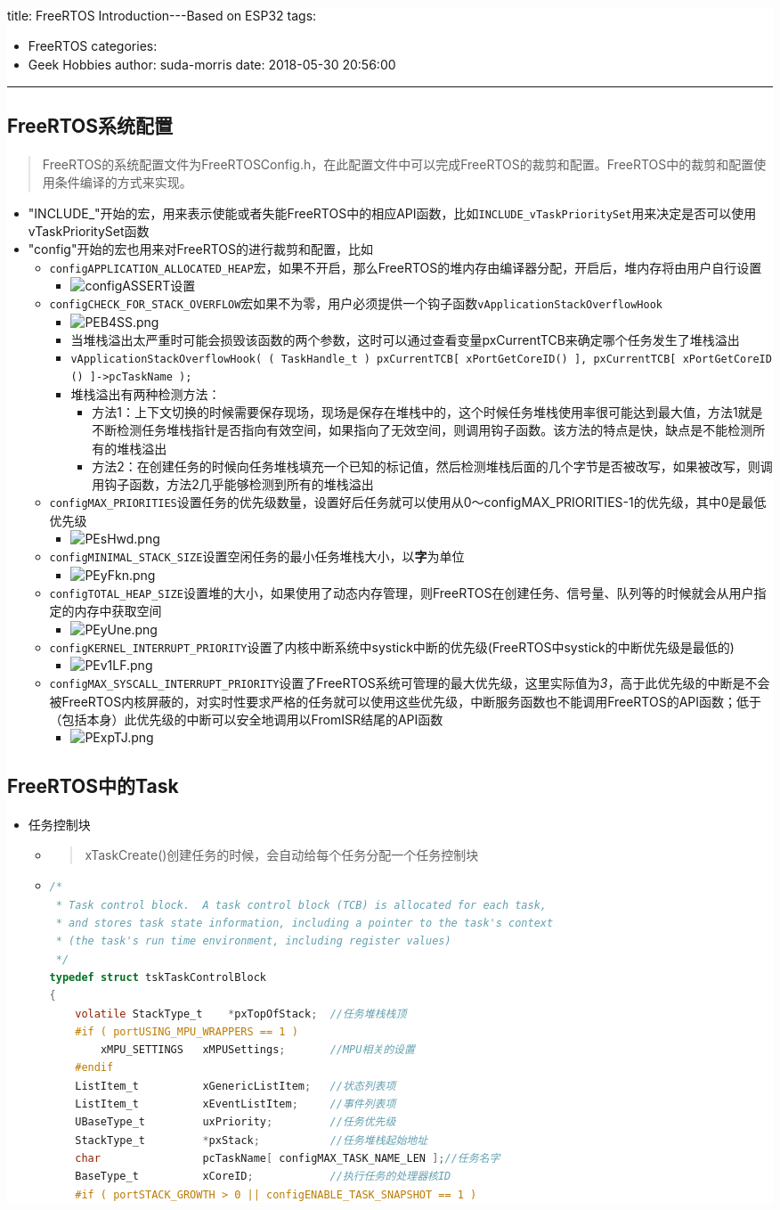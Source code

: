 title: FreeRTOS Introduction---Based on ESP32
tags:
  - FreeRTOS
categories:
  - Geek Hobbies
author: suda-morris
date: 2018-05-30 20:56:00
---
## FreeRTOS系统配置

> FreeRTOS的系统配置文件为FreeRTOSConfig.h，在此配置文件中可以完成FreeRTOS的裁剪和配置。FreeRTOS中的裁剪和配置使用条件编译的方式来实现。

* "INCLUDE_"开始的宏，用来表示使能或者失能FreeRTOS中的相应API函数，比如`INCLUDE_vTaskPrioritySet`用来决定是否可以使用vTaskPrioritySet函数
* "config"开始的宏也用来对FreeRTOS的进行裁剪和配置，比如
  * `configAPPLICATION_ALLOCATED_HEAP`宏，如果不开启，那么FreeRTOS的堆内存由编译器分配，开启后，堆内存将由用户自行设置
    * ![configASSERT设置](https://s1.ax1x.com/2018/07/03/PE0q2D.png)
  * `configCHECK_FOR_STACK_OVERFLOW`宏如果不为零，用户必须提供一个钩子函数`vApplicationStackOverflowHook`
    * ![PEB4SS.png](https://s1.ax1x.com/2018/07/03/PEB4SS.png)
    * 当堆栈溢出太严重时可能会损毁该函数的两个参数，这时可以通过查看变量pxCurrentTCB来确定哪个任务发生了堆栈溢出
    * `vApplicationStackOverflowHook( ( TaskHandle_t ) pxCurrentTCB[ xPortGetCoreID() ], pxCurrentTCB[ xPortGetCoreID() ]->pcTaskName );`
    * 堆栈溢出有两种检测方法：
      * 方法1：上下文切换的时候需要保存现场，现场是保存在堆栈中的，这个时候任务堆栈使用率很可能达到最大值，方法1就是不断检测任务堆栈指针是否指向有效空间，如果指向了无效空间，则调用钩子函数。该方法的特点是快，缺点是不能检测所有的堆栈溢出
      * 方法2：在创建任务的时候向任务堆栈填充一个已知的标记值，然后检测堆栈后面的几个字节是否被改写，如果被改写，则调用钩子函数，方法2几乎能够检测到所有的堆栈溢出
  * `configMAX_PRIORITIES`设置任务的优先级数量，设置好后任务就可以使用从0～configMAX_PRIORITIES-1的优先级，其中0是最低优先级
    * ![PEsHwd.png](https://s1.ax1x.com/2018/07/03/PEsHwd.png)
  * `configMINIMAL_STACK_SIZE`设置空闲任务的最小任务堆栈大小，以**字**为单位
    * ![PEyFkn.png](https://s1.ax1x.com/2018/07/03/PEyFkn.png)
  * `configTOTAL_HEAP_SIZE`设置堆的大小，如果使用了动态内存管理，则FreeRTOS在创建任务、信号量、队列等的时候就会从用户指定的内存中获取空间
    * ![PEyUne.png](https://s1.ax1x.com/2018/07/03/PEyUne.png)
  * `configKERNEL_INTERRUPT_PRIORITY`设置了内核中断系统中systick中断的优先级(FreeRTOS中systick的中断优先级是最低的)
    * ![PEv1LF.png](https://s1.ax1x.com/2018/07/04/PEv1LF.png)
  * `configMAX_SYSCALL_INTERRUPT_PRIORITY`设置了FreeRTOS系统可管理的最大优先级，这里实际值为*3*，高于此优先级的中断是不会被FreeRTOS内核屏蔽的，对实时性要求严格的任务就可以使用这些优先级，中断服务函数也不能调用FreeRTOS的API函数；低于（包括本身）此优先级的中断可以安全地调用以FromISR结尾的API函数
    * ![PExpTJ.png](https://s1.ax1x.com/2018/07/04/PExpTJ.png)



## FreeRTOS中的Task

* 任务控制块

  * > xTaskCreate()创建任务的时候，会自动给每个任务分配一个任务控制块

  * ```c
    /*
     * Task control block.  A task control block (TCB) is allocated for each task,
     * and stores task state information, including a pointer to the task's context
     * (the task's run time environment, including register values)
     */
    typedef struct tskTaskControlBlock
    {
    	volatile StackType_t	*pxTopOfStack;	//任务堆栈栈顶
    	#if ( portUSING_MPU_WRAPPERS == 1 )
    		xMPU_SETTINGS	xMPUSettings;		//MPU相关的设置
    	#endif
    	ListItem_t			xGenericListItem;	//状态列表项
    	ListItem_t			xEventListItem;		//事件列表项
    	UBaseType_t			uxPriority;			//任务优先级
    	StackType_t			*pxStack;			//任务堆栈起始地址
    	char				pcTaskName[ configMAX_TASK_NAME_LEN ];//任务名字
    	BaseType_t			xCoreID;			//执行任务的处理器核ID
    	#if ( portSTACK_GROWTH > 0 || configENABLE_TASK_SNAPSHOT == 1 )